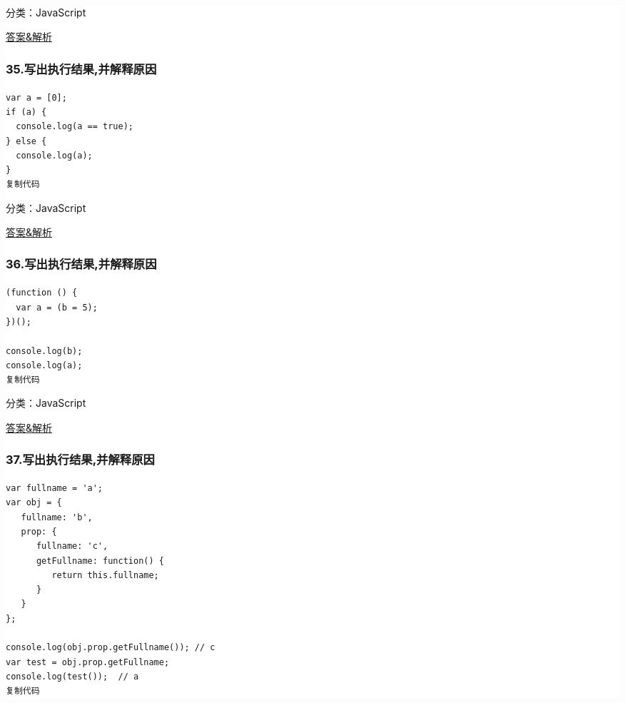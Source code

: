 分类：JavaScript

[答案&解析](https://github.com/lgwebdream/FE-Interview/issues/40)



### 35.写出执行结果,并解释原因

```
var a = [0];
if (a) {
  console.log(a == true);
} else {
  console.log(a);
}
复制代码
```

分类：JavaScript

[答案&解析](https://github.com/lgwebdream/FE-Interview/issues/41)



### 36.写出执行结果,并解释原因

```
(function () {
  var a = (b = 5);
})();

console.log(b);
console.log(a);
复制代码
```

分类：JavaScript

[答案&解析](https://github.com/lgwebdream/FE-Interview/issues/42)



### 37.写出执行结果,并解释原因

```
var fullname = 'a';
var obj = {
   fullname: 'b',
   prop: {
      fullname: 'c',
      getFullname: function() {
         return this.fullname;
      }
   }
};
 
console.log(obj.prop.getFullname()); // c
var test = obj.prop.getFullname;
console.log(test());  // a
复制代码
```
